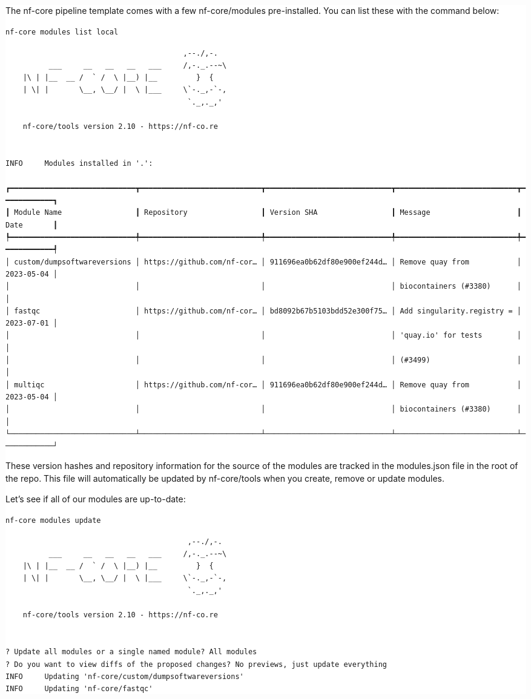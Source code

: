 The nf-core pipeline template comes with a few nf-core/modules pre-installed. You can list these with the command below:

```bash
nf-core modules list local
```

```
                                         ,--./,-.
          ___     __   __   __   ___     /,-._.--~\
    |\ | |__  __ /  ` /  \ |__) |__         }  {
    | \| |       \__, \__/ |  \ |___     \`-._,-`-,
                                          `._,._,'

    nf-core/tools version 2.10 - https://nf-co.re


INFO     Modules installed in '.':

┏━━━━━━━━━━━━━━━━━━━━━━━━━━━━━┳━━━━━━━━━━━━━━━━━━━━━━━━━━━━┳━━━━━━━━━━━━━━━━━━━━━━━━━━━━━┳━━━━━━━━━━━━━━━━━━━━━━━━━━━━┳━━━━━━━━━━━━┓
┃ Module Name                 ┃ Repository                 ┃ Version SHA                 ┃ Message                    ┃ Date       ┃
┡━━━━━━━━━━━━━━━━━━━━━━━━━━━━━╇━━━━━━━━━━━━━━━━━━━━━━━━━━━━╇━━━━━━━━━━━━━━━━━━━━━━━━━━━━━╇━━━━━━━━━━━━━━━━━━━━━━━━━━━━╇━━━━━━━━━━━━┩
│ custom/dumpsoftwareversions │ https://github.com/nf-cor… │ 911696ea0b62df80e900ef244d… │ Remove quay from           │ 2023-05-04 │
│                             │                            │                             │ biocontainers (#3380)      │            │
│ fastqc                      │ https://github.com/nf-cor… │ bd8092b67b5103bdd52e300f75… │ Add singularity.registry = │ 2023-07-01 │
│                             │                            │                             │ 'quay.io' for tests        │            │
│                             │                            │                             │ (#3499)                    │            │
│ multiqc                     │ https://github.com/nf-cor… │ 911696ea0b62df80e900ef244d… │ Remove quay from           │ 2023-05-04 │
│                             │                            │                             │ biocontainers (#3380)      │            │
└─────────────────────────────┴────────────────────────────┴─────────────────────────────┴────────────────────────────┴────────────┘

```

These version hashes and repository information for the source of the modules are tracked in the modules.json file in the root of the repo. This file will automatically be updated by nf-core/tools when you create, remove or update modules.

Let’s see if all of our modules are up-to-date:

```bash
nf-core modules update
```

```
                                          ,--./,-.
          ___     __   __   __   ___     /,-._.--~\
    |\ | |__  __ /  ` /  \ |__) |__         }  {
    | \| |       \__, \__/ |  \ |___     \`-._,-`-,
                                          `._,._,'

    nf-core/tools version 2.10 - https://nf-co.re


? Update all modules or a single named module? All modules
? Do you want to view diffs of the proposed changes? No previews, just update everything
INFO     Updating 'nf-core/custom/dumpsoftwareversions'
INFO     Updating 'nf-core/fastqc'
```